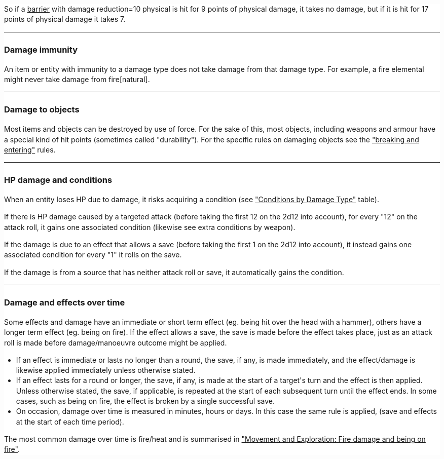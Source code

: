 So if a [barrier](08-spell-list.md#earth-ward) with damage reduction=10 physical is hit for 9 points of physical damage, it takes no damage, but if it is hit for 17 points of physical damage it takes 7.

___
### Damage immunity

An item or entity with immunity to a damage type does not take damage from that damage type. For example, a fire elemental might never take damage from fire[natural].

___
### Damage to objects

Most items and objects can be destroyed by use of force. For the sake of this, most objects, including weapons and armour have a special kind of hit points (sometimes called "durability"). For the specific rules on damaging objects see the ["breaking and entering"](03-movement-exploration.md#breaking-and-entering) rules.

___
### HP damage and conditions

When an entity loses HP due to damage, it risks acquiring a condition (see ["Conditions by Damage Type"](10-conditions-types.md#conditions-by-damage-type) table). 

If there is HP damage caused by a targeted attack (before taking the first 12 on the 2d12 into account), for every "12" on the attack roll, it gains one associated condition (likewise see extra conditions by weapon).

If the damage is due to an effect that allows a save (before taking the first 1 on the 2d12 into account), it instead gains one associated condition for every "1" it rolls on the save.

If the damage is from a source that has neither attack roll or save, it automatically gains the condition.

___
### Damage and effects over time

Some effects and damage have an immediate or short term effect (eg. being hit over the head with a hammer), others have a longer term effect (eg. being on fire). If the effect allows a save, the save is made before the effect takes place, just as an attack roll is made before damage/manoeuvre outcome might be applied.

- If an effect is immediate or lasts no longer than a round, the save, if any, is made immediately, and the effect/damage is likewise applied immediately unless otherwise stated.
- If an effect lasts for a round or longer, the save, if any, is made at the start of a target's turn and the effect is then applied. Unless otherwise stated, the save, if applicable, is repeated at the start of each subsequent turn until the effect ends. In some cases, such as being on fire, the effect is broken by a single successful save.
- On occasion, damage over time is measured in minutes, hours or days. In this case the same rule is applied, (save and effects at the start of each time period).

The most common damage over time is fire/heat and is summarised in ["Movement and Exploration: Fire damage and being on fire"](03-movement-exploration.md#fire-damage-and-being-on-fire).
